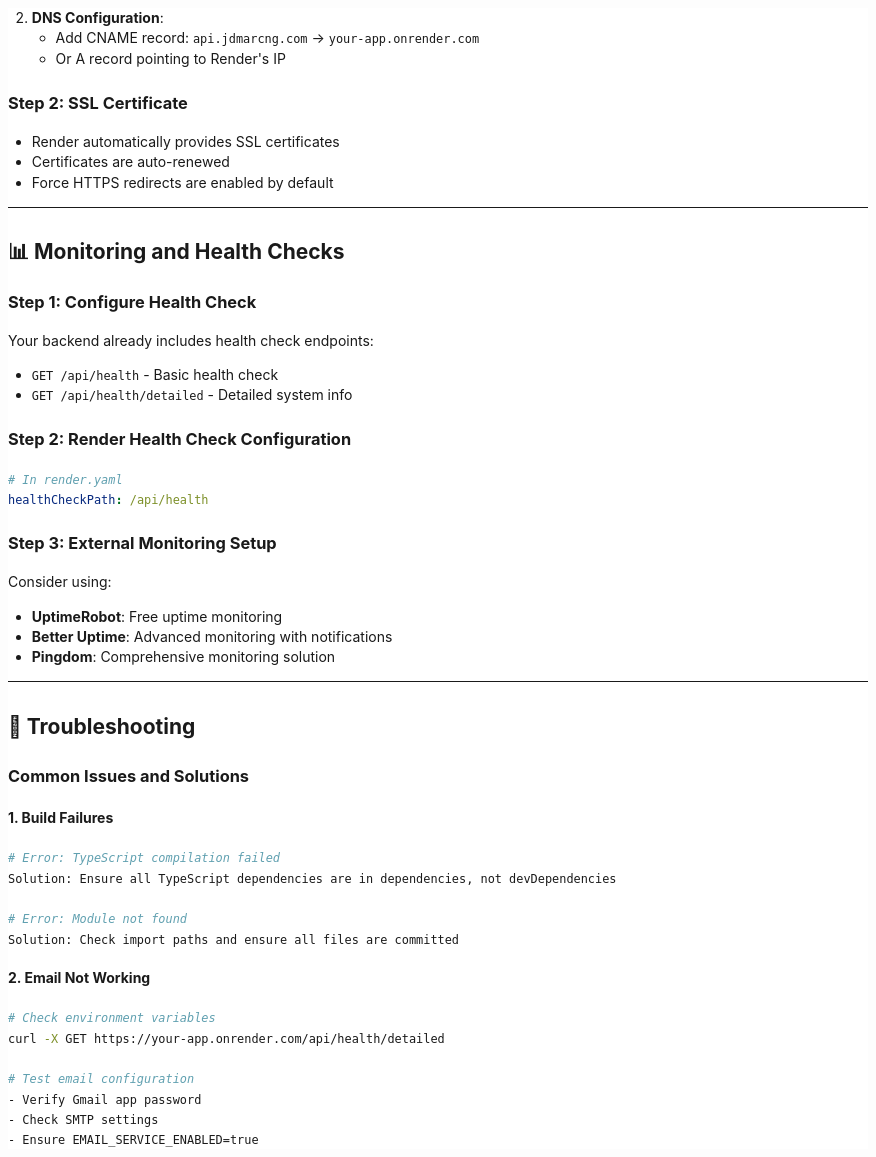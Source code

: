2. **DNS Configuration**:
   - Add CNAME record: `api.jdmarcng.com` → `your-app.onrender.com`
   - Or A record pointing to Render's IP

### Step 2: SSL Certificate
- Render automatically provides SSL certificates
- Certificates are auto-renewed
- Force HTTPS redirects are enabled by default

---

## 📊 Monitoring and Health Checks

### Step 1: Configure Health Check
Your backend already includes health check endpoints:
- `GET /api/health` - Basic health check
- `GET /api/health/detailed` - Detailed system info

### Step 2: Render Health Check Configuration
```yaml
# In render.yaml
healthCheckPath: /api/health
```

### Step 3: External Monitoring Setup
Consider using:
- **UptimeRobot**: Free uptime monitoring
- **Better Uptime**: Advanced monitoring with notifications
- **Pingdom**: Comprehensive monitoring solution

---

## 🚨 Troubleshooting

### Common Issues and Solutions

#### 1. Build Failures
```bash
# Error: TypeScript compilation failed
Solution: Ensure all TypeScript dependencies are in dependencies, not devDependencies

# Error: Module not found
Solution: Check import paths and ensure all files are committed
```

#### 2. Email Not Working
```bash
# Check environment variables
curl -X GET https://your-app.onrender.com/api/health/detailed

# Test email configuration
- Verify Gmail app password
- Check SMTP settings
- Ensure EMAIL_SERVICE_ENABLED=true
```
